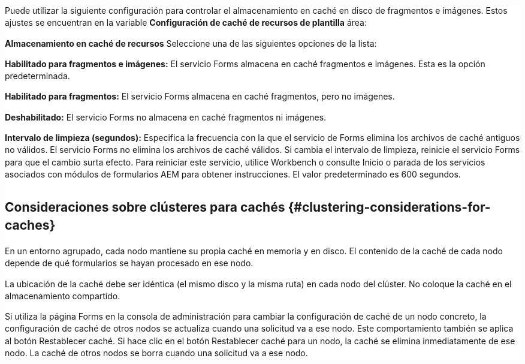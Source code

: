 Puede utilizar la siguiente configuración para controlar el almacenamiento en caché en disco de fragmentos e imágenes. Estos ajustes se encuentran en la variable **Configuración de caché de recursos de plantilla** área:

**Almacenamiento en caché de recursos** Seleccione una de las siguientes opciones de la lista:

**Habilitado para fragmentos e imágenes:** El servicio Forms almacena en caché fragmentos e imágenes. Esta es la opción predeterminada.

**Habilitado para fragmentos:** El servicio Forms almacena en caché fragmentos, pero no imágenes.

**Deshabilitado:** El servicio Forms no almacena en caché fragmentos ni imágenes.

**Intervalo de limpieza (segundos):** Especifica la frecuencia con la que el servicio de Forms elimina los archivos de caché antiguos no válidos. El servicio Forms no elimina los archivos de caché válidos. Si cambia el intervalo de limpieza, reinicie el servicio Forms para que el cambio surta efecto. Para reiniciar este servicio, utilice Workbench o consulte Inicio o parada de los servicios asociados con módulos de formularios AEM para obtener instrucciones. El valor predeterminado es 600 segundos.

## Consideraciones sobre clústeres para cachés {#clustering-considerations-for-caches}

En un entorno agrupado, cada nodo mantiene su propia caché en memoria y en disco. El contenido de la caché de cada nodo depende de qué formularios se hayan procesado en ese nodo.

La ubicación de la caché debe ser idéntica (el mismo disco y la misma ruta) en cada nodo del clúster. No coloque la caché en el almacenamiento compartido.

Si utiliza la página Forms en la consola de administración para cambiar la configuración de caché de un nodo concreto, la configuración de caché de otros nodos se actualiza cuando una solicitud va a ese nodo. Este comportamiento también se aplica al botón Restablecer caché. Si hace clic en el botón Restablecer caché para un nodo, la caché se elimina inmediatamente de ese nodo. La caché de otros nodos se borra cuando una solicitud va a ese nodo.
